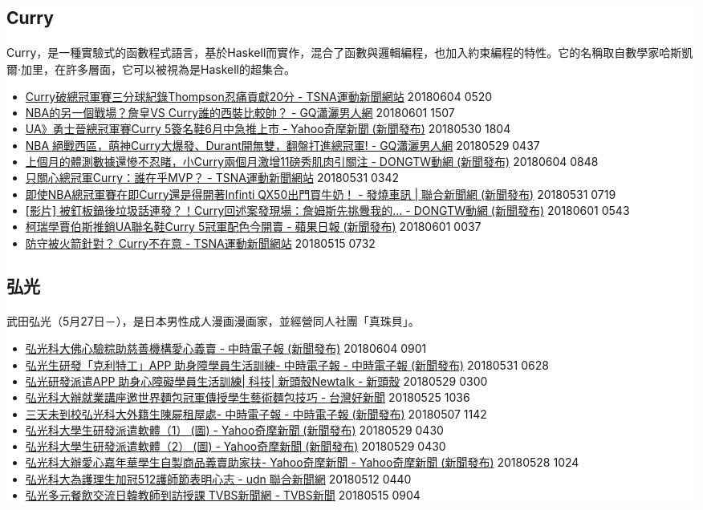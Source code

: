 ## Curry

Curry，是一種實驗式的函數程式語言，基於Haskell而實作，混合了函數與邏輯編程，也加入約束編程的特性。它的名稱取自數學家哈斯凱爾·加里，在許多層面，它可以被視為是Haskell的超集合。
- [Curry破總冠軍賽三分球紀錄Thompson忍痛貢獻20分 - TSNA運動新聞網站](http://www.tsna.com.tw/tw/news/show.php?num=19764 "Curry破總冠軍賽三分球紀錄Thompson忍痛貢獻20分 - TSNA運動新聞網站") 20180604 0520
- [NBA的另一個戰場？詹皇VS Curry誰的西裝比較帥？ - GQ瀟灑男人網](https://www.gq.com.tw/fashion/fashion-news/content-36285.html "NBA的另一個戰場？詹皇VS Curry誰的西裝比較帥？ - GQ瀟灑男人網") 20180601 1507
- [UA》勇士晉總冠軍賽Curry 5簽名鞋6月中急推上市 - Yahoo奇摩新聞 (新聞發布)](https://tw.news.yahoo.com/ua-%E5%8B%87%E5%A3%AB%E6%99%89%E7%B8%BD%E5%86%A0%E8%BB%8D%E8%B3%BD-curry-5%E7%B0%BD%E5%90%8D%E9%9E%8B6%E6%9C%88%E4%B8%AD%E6%80%A5%E6%8E%A8%E4%B8%8A%E5%B8%82-174040323.html "UA》勇士晉總冠軍賽Curry 5簽名鞋6月中急推上市 - Yahoo奇摩新聞 (新聞發布)") 20180530 1804
- [NBA 絕戰西區，萌神Curry大爆發、Durant開無雙，翻盤打進總冠軍! - GQ瀟灑男人網](https://www.gq.com.tw/life/health/content-36239.html "NBA 絕戰西區，萌神Curry大爆發、Durant開無雙，翻盤打進總冠軍! - GQ瀟灑男人網") 20180529 0437
- [上個月的體測數據還慘不忍睹，小Curry兩個月激增11磅秀肌肉引關注 - DONGTW動網 (新聞發布)](https://www.dongtw.com/nba/20180604/843291.html "上個月的體測數據還慘不忍睹，小Curry兩個月激增11磅秀肌肉引關注 - DONGTW動網 (新聞發布)") 20180604 0848
- [只關心總冠軍Curry：誰在乎MVP？ - TSNA運動新聞網站](http://www.tsna.com.tw/tw/news/show.php?num=19667 "只關心總冠軍Curry：誰在乎MVP？ - TSNA運動新聞網站") 20180531 0342
- [即使NBA總冠軍賽在即Curry還是得開著Infinti QX50出門買牛奶！ - 發燒車訊 | 聯合新聞網 (新聞發布)](https://autos.udn.com/autos/story/7826/3172585 "即使NBA總冠軍賽在即Curry還是得開著Infinti QX50出門買牛奶！ - 發燒車訊 | 聯合新聞網 (新聞發布)") 20180531 0719
- [[影片] 被釘板鍋後垃圾話連發？！Curry回述案發現場：詹姆斯先挑釁我的… - DONGTW動網 (新聞發布)](https://www.dongtw.com/video/20180601/839907.html "[影片] 被釘板鍋後垃圾話連發？！Curry回述案發現場：詹姆斯先挑釁我的… - DONGTW動網 (新聞發布)") 20180601 0543
- [柯瑞學賈伯斯推銷UA聯名鞋Curry 5冠軍配色今開賣 - 蘋果日報 (新聞發布)](https://tw.appledaily.com/new/realtime/20180601/1364745/ "柯瑞學賈伯斯推銷UA聯名鞋Curry 5冠軍配色今開賣 - 蘋果日報 (新聞發布)") 20180601 0037
- [防守被火箭針對？ Curry不在意 - TSNA運動新聞網站](http://www.tsna.com.tw/tw/news/show.php?num=19354 "防守被火箭針對？ Curry不在意 - TSNA運動新聞網站") 20180515 0732

## 弘光

武田弘光（5月27日－），是日本男性成人漫画漫画家，並經營同人社團「真珠貝」。
- [弘光科大佛心驗粽助慈善機構愛心義賣 - 中時電子報 (新聞發布)](http://www.chinatimes.com/realtimenews/20180604002949-260405 "弘光科大佛心驗粽助慈善機構愛心義賣 - 中時電子報 (新聞發布)") 20180604 0901
- [弘光生研發「克利特工」APP 助身障學員生活訓練- 中時電子報 - 中時電子報 (新聞發布)](http://www.chinatimes.com/realtimenews/20180531002605-260405 "弘光生研發「克利特工」APP 助身障學員生活訓練- 中時電子報 - 中時電子報 (新聞發布)") 20180531 0628
- [弘光研發派遣APP 助身心障礙學員生活訓練| 科技| 新頭殼Newtalk - 新頭殼](http://newtalk.tw/news/view/2018-05-29/126004 "弘光研發派遣APP 助身心障礙學員生活訓練| 科技| 新頭殼Newtalk - 新頭殼") 20180529 0300
- [弘光科大辦就業講座邀世界麵包冠軍傳授學生藝術麵包技巧 - 台灣好新聞](http://www.taiwanhot.net/?p=577979 "弘光科大辦就業講座邀世界麵包冠軍傳授學生藝術麵包技巧 - 台灣好新聞") 20180525 1036
- [三天未到校弘光科大外籍生陳屍租屋處- 中時電子報 - 中時電子報 (新聞發布)](http://www.chinatimes.com/realtimenews/20180507003471-260402 "三天未到校弘光科大外籍生陳屍租屋處- 中時電子報 - 中時電子報 (新聞發布)") 20180507 1142
- [弘光科大學生研發派遣軟體（1） (圖) - Yahoo奇摩新聞 (新聞發布)](https://tw.news.yahoo.com/%E5%BC%98%E5%85%89%E7%A7%91%E5%A4%A7%E5%AD%B8%E7%94%9F%E7%A0%94%E7%99%BC%E6%B4%BE%E9%81%A3%E8%BB%9F%E9%AB%94-1-%E5%9C%96-040408287.html "弘光科大學生研發派遣軟體（1） (圖) - Yahoo奇摩新聞 (新聞發布)") 20180529 0430
- [弘光科大學生研發派遣軟體（2） (圖) - Yahoo奇摩新聞 (新聞發布)](https://tw.news.yahoo.com/%E5%BC%98%E5%85%89%E7%A7%91%E5%A4%A7%E5%AD%B8%E7%94%9F%E7%A0%94%E7%99%BC%E6%B4%BE%E9%81%A3%E8%BB%9F%E9%AB%94-2-%E5%9C%96-040408196.html "弘光科大學生研發派遣軟體（2） (圖) - Yahoo奇摩新聞 (新聞發布)") 20180529 0430
- [弘光科大辦愛心嘉年華學生自製商品義賣助家扶- Yahoo奇摩新聞 - Yahoo奇摩新聞 (新聞發布)](https://tw.news.yahoo.com/%E5%BC%98%E5%85%89%E7%A7%91%E5%A4%A7%E8%BE%A6%E6%84%9B%E5%BF%83%E5%98%89%E5%B9%B4%E8%8F%AF-%E5%AD%B8%E7%94%9F%E8%87%AA%E8%A3%BD%E5%95%86%E5%93%81%E7%BE%A9%E8%B3%A3%E5%8A%A9%E5%AE%B6%E6%89%B6-084105611.html "弘光科大辦愛心嘉年華學生自製商品義賣助家扶- Yahoo奇摩新聞 - Yahoo奇摩新聞 (新聞發布)") 20180528 1024
- [弘光科大為護理生加冠512護師節表明心志 - udn 聯合新聞網](https://udn.com/news/story/7325/3138298 "弘光科大為護理生加冠512護師節表明心志 - udn 聯合新聞網") 20180512 0440
- [弘光多元餐飲交流日韓教師到訪授課  TVBS新聞網 - TVBS新聞](https://news.tvbs.com.tw/life/920112 "弘光多元餐飲交流日韓教師到訪授課  TVBS新聞網 - TVBS新聞") 20180515 0904
